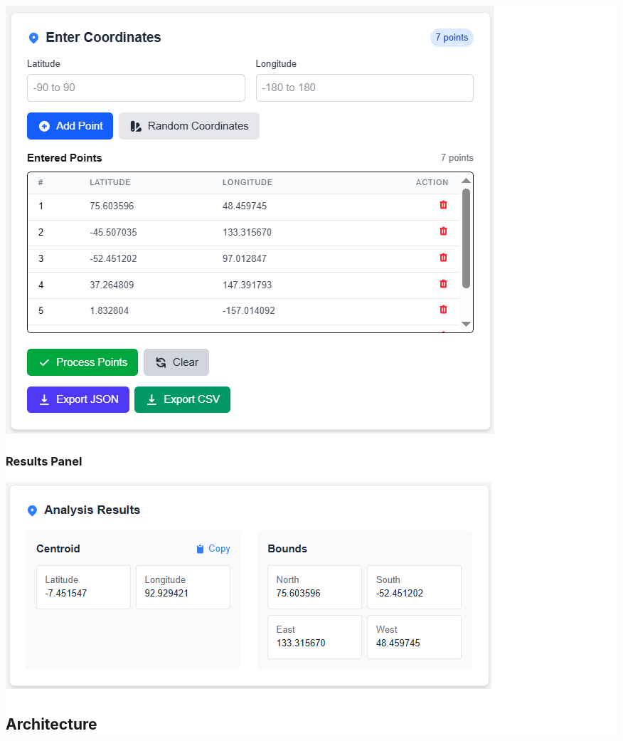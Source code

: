 ![Coordinates Panel](docs/images/coords-panel.png)

### Results Panel
![Results Panel](docs/images/results-panel.png)

## Architecture
